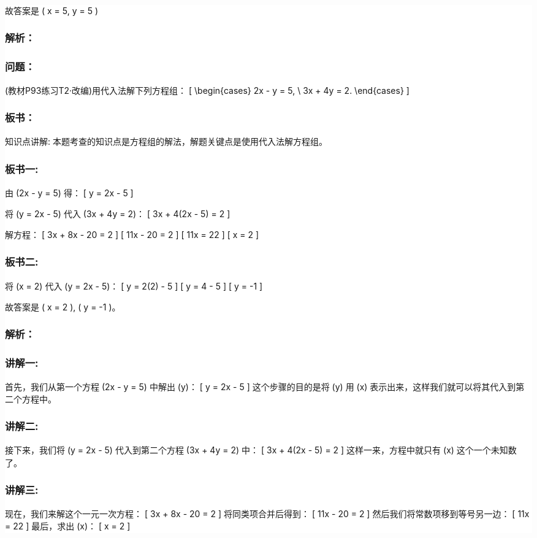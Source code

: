 故答案是 \( x = 5, y = 5 \)
### 解析：

### 问题：
(教材P93练习T2·改编)用代入法解下列方程组：
\[ 
\begin{cases} 
2x - y = 5, \\ 
3x + 4y = 2. 
\end{cases} 
\]
### 板书：
知识点讲解: 本题考查的知识点是方程组的解法，解题关键点是使用代入法解方程组。

### 板书一:
由 \(2x - y = 5\) 得：
\[ y = 2x - 5 \]

将 \(y = 2x - 5\) 代入 \(3x + 4y = 2\)：
\[ 3x + 4(2x - 5) = 2 \]

解方程：
\[ 3x + 8x - 20 = 2 \]
\[ 11x - 20 = 2 \]
\[ 11x = 22 \]
\[ x = 2 \]

### 板书二:
将 \(x = 2\) 代入 \(y = 2x - 5\)：
\[ y = 2(2) - 5 \]
\[ y = 4 - 5 \]
\[ y = -1 \]

故答案是 \( x = 2 \), \( y = -1 \)。
### 解析：
### 讲解一:
首先，我们从第一个方程 \(2x - y = 5\) 中解出 \(y\)：
\[ y = 2x - 5 \]
这个步骤的目的是将 \(y\) 用 \(x\) 表示出来，这样我们就可以将其代入到第二个方程中。

### 讲解二:
接下来，我们将 \(y = 2x - 5\) 代入到第二个方程 \(3x + 4y = 2\) 中：
\[ 3x + 4(2x - 5) = 2 \]
这样一来，方程中就只有 \(x\) 这个一个未知数了。

### 讲解三:
现在，我们来解这个一元一次方程：
\[ 3x + 8x - 20 = 2 \]
将同类项合并后得到：
\[ 11x - 20 = 2 \]
然后我们将常数项移到等号另一边：
\[ 11x = 22 \]
最后，求出 \(x\)：
\[ x = 2 \]
